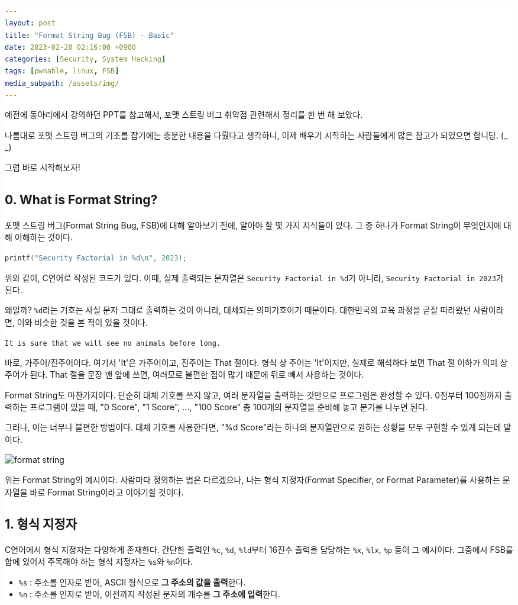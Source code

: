 ```yaml
---
layout: post
title: "Format String Bug (FSB) - Basic"
date: 2023-02-20 02:16:00 +0900
categories: [Security, System Hacking]
tags: [pwnable, linux, FSB]
media_subpath: /assets/img/
---
```


예전에 동아리에서 강의하던 PPT를 참고해서, 포맷 스트링 버그 취약점 관련해서 정리를 한 번 해 보았다.

나름대로 포맷 스트링 버그의 기초를 잡기에는 충분한 내용을 다뤘다고 생각하니, 이제 배우기 시작하는 사람들에게 많은 참고가 되었으면 합니당. (_ _)

그럼 바로 시작해보자!

## 0. What is Format String?
포맷 스트링 버그(Format String Bug, FSB)에 대해 알아보기 전에, 알아야 할 몇 가지 지식들이 있다.
그 중 하나가 Format String이 무엇인지에 대해 이해하는 것이다.

```c
printf("Security Factorial in %d\n", 2023);
```
위와 같이, C언어로 작성된 코드가 있다.
이때, 실제 출력되는 문자열은 `Security Factorial in %d`가 아니라, `Security Factorial in 2023`가 된다.

왜일까?
`%d`라는 기호는 사실 문자 그대로 출력하는 것이 아니라, 대체되는 의미기호이기 때문이다.
대한민국의 교육 과정을 곧잘 따라왔던 사람이라면, 이와 비슷한 것을 본 적이 있을 것이다.

```
It is sure that we will see no animals before long.
```
바로, 가주어/진주어이다.
여기서 'It'은 가주어이고, 진주어는 That 절이다.
형식 상 주어는 'It'이지만, 실제로 해석하다 보면 That 절 이하가 의미 상 주어가 된다.
That 절을 문장 맨 앞에 쓰면, 여러모로 불편한 점이 많기 때문에 뒤로 빼서 사용하는 것이다.

Format String도 마찬가지이다.
단순히 대체 기호를 쓰지 않고, 여러 문자열을 출력하는 것만으로 프로그램은 완성할 수 있다.
0점부터 100점까지 출력하는 프로그램이 있을 때, "0 Score", "1 Score", ..., "100 Score" 총 100개의 문자열을 준비해 놓고 분기를 나누면 된다.

그러나, 이는 너무나 불편한 방법이다.
대체 기호를 사용한다면, "%d Score"라는 하나의 문자열만으로 원하는 상황을 모두 구현할 수 있게 되는데 말이다.

![format string](2023-02-20-fsb/fs_example.png)

위는 Format String의 예시이다.
사람마다 정의하는 법은 다르겠으나, 나는 형식 지정자(Format Specifier, or Format Parameter)를 사용하는 문자열을 바로 Format String이라고 이야기할 것이다.

## 1. 형식 지정자
C언어에서 형식 지정자는 다양하게 존재한다.
간단한 출력인 `%c`, `%d`, `%ld`부터 16진수 출력을 담당하는 `%x`, `%lx`, `%p` 등이 그 예시이다.
그중에서 FSB를 함에 있어서 주목해야 하는 형식 지정자는 `%s`와 `%n`이다.
- `%s` : 주소를 인자로 받아, ASCII 형식으로 **그 주소의 값을 출력**한다. 
- `%n` : 주소를 인자로 받아, 이전까지 작성된 문자의 개수를 **그 주소에 입력**한다.
